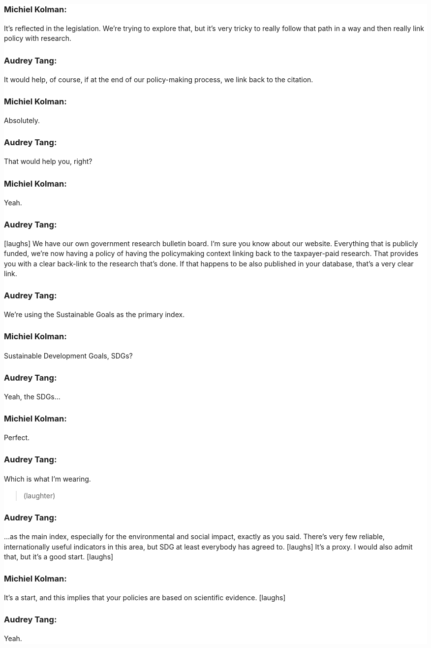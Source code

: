 ### Michiel Kolman:
It’s reflected in the legislation. We’re trying to explore that, but it’s very tricky to really follow that path in a way and then really link policy with research.

### Audrey Tang:
It would help, of course, if at the end of our policy-making process, we link back to the citation.

### Michiel Kolman:
Absolutely.

### Audrey Tang:
That would help you, right?

### Michiel Kolman:
Yeah.

### Audrey Tang:
\[laughs\] We have our own government research bulletin board. I’m sure you know about our website. Everything that is publicly funded, we’re now having a policy of having the policymaking context linking back to the taxpayer-paid research. That provides you with a clear back-link to the research that’s done. If that happens to be also published in your database, that’s a very clear link.

### Audrey Tang:
We’re using the Sustainable Goals as the primary index.

### Michiel Kolman:
Sustainable Development Goals, SDGs?

### Audrey Tang:
Yeah, the SDGs...

### Michiel Kolman:
Perfect.

### Audrey Tang:
Which is what I’m wearing.

> (laughter)

### Audrey Tang:
...as the main index, especially for the environmental and social impact, exactly as you said. There’s very few reliable, internationally useful indicators in this area, but SDG at least everybody has agreed to. \[laughs\] It’s a proxy. I would also admit that, but it’s a good start. \[laughs\]

### Michiel Kolman:
It’s a start, and this implies that your policies are based on scientific evidence. \[laughs\]

### Audrey Tang:
Yeah.
